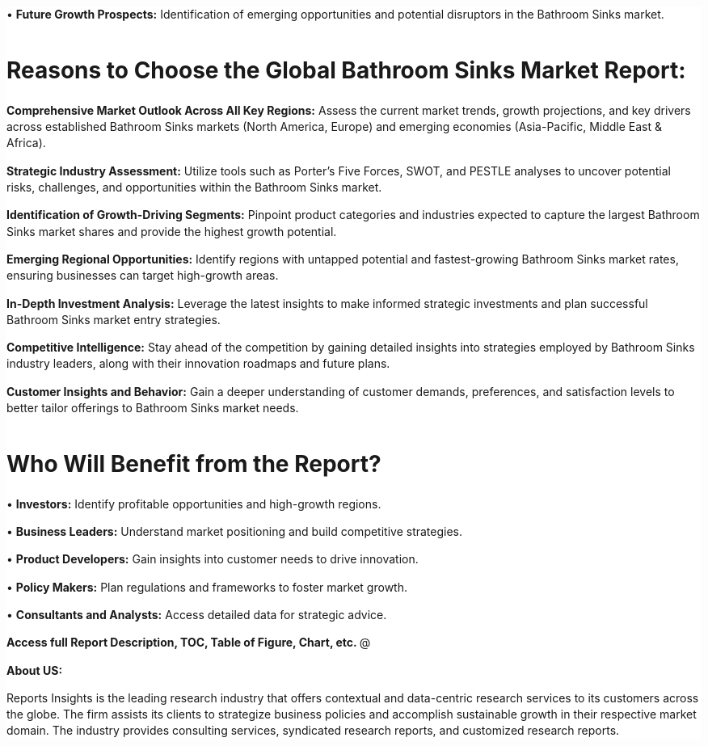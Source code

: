 • <strong>Future Growth Prospects:</strong> Identification of emerging opportunities and potential disruptors in the Bathroom Sinks market.

# <strong>Reasons to Choose the Global Bathroom Sinks Market Report:</strong>

<strong>Comprehensive Market Outlook Across All Key Regions:</strong>
Assess the current market trends, growth projections, and key drivers across established Bathroom Sinks markets (North America, Europe) and emerging economies (Asia-Pacific, Middle East & Africa).

<strong>Strategic Industry Assessment:</strong>
Utilize tools such as Porter’s Five Forces, SWOT, and PESTLE analyses to uncover potential risks, challenges, and opportunities within the Bathroom Sinks market.

<strong>Identification of Growth-Driving Segments:</strong>
Pinpoint product categories and industries expected to capture the largest Bathroom Sinks market shares and provide the highest growth potential.

<strong>Emerging Regional Opportunities:</strong>
Identify regions with untapped potential and fastest-growing Bathroom Sinks market rates, ensuring businesses can target high-growth areas.

<strong>In-Depth Investment Analysis:</strong>
Leverage the latest insights to make informed strategic investments and plan successful Bathroom Sinks market entry strategies.

<strong>Competitive Intelligence:</strong>
Stay ahead of the competition by gaining detailed insights into strategies employed by Bathroom Sinks industry leaders, along with their innovation roadmaps and future plans.

<strong>Customer Insights and Behavior:</strong>
Gain a deeper understanding of customer demands, preferences, and satisfaction levels to better tailor offerings to Bathroom Sinks market needs.

# <strong>Who Will Benefit from the Report?</strong>

• <strong>Investors:</strong> Identify profitable opportunities and high-growth regions.

• <strong>Business Leaders:</strong> Understand market positioning and build competitive strategies.

• <strong>Product Developers:</strong> Gain insights into customer needs to drive innovation.

• <strong>Policy Makers:</strong> Plan regulations and frameworks to foster market growth.

• <strong>Consultants and Analysts:</strong> Access detailed data for strategic advice.
</ul>
<strong>Access full Report Description, TOC, Table of Figure, Chart, etc. </strong>@  <a href= style=color:#0000ff;></a></font>

<strong><strong>About US</strong>:</strong>

Reports Insights is the leading research industry that offers contextual and data-centric research services to its customers across the globe. The firm assists its clients to strategize business policies and accomplish sustainable growth in their respective market domain. The industry provides consulting services, syndicated research reports, and customized research reports.
